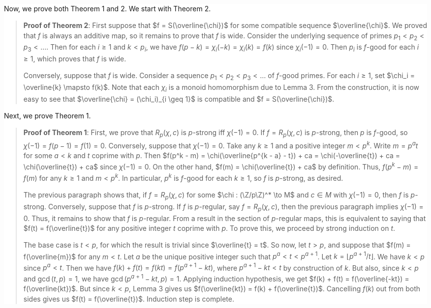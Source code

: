 Now, we prove both Theorem 1 and 2.
We start with Theorem 2.

> __Proof of Theorem 2__:
> First suppose that $f = S(\overline{\chi})$ for some compatible sequence $\overline{\chi}$.
> We proved that $f$ is always an additive map, so it remains to prove that $f$ is wide.
> Consider the underlying sequence of primes $p_1 < p_2 < p_3 < \ldots$.
> Then for each $i \geq 1$ and $k < p_i$, we have $f(p - k) = \chi_i(-k) = \chi_i(k) = f(k)$ since $\chi_i(-1) = 0$.
> Then $p_i$ is $f$-good for each $i \geq 1$, which proves that $f$ is wide.
>
> Conversely, suppose that $f$ is wide.
> Consider a sequence $p_1 < p_2 < p_3 < \ldots$ of $f$-good primes.
> For each $i \geq 1$, set $\chi_i = \overline{k} \mapsto f(k)$.
> Note that each $\chi_i$ is a monoid homomorphism due to Lemma 3.
> From the construction, it is now easy to see that $\overline{\chi} = (\chi_i)_{i \geq 1}$ is compatible and $f = S(\overline{\chi})$.

Next, we prove Theorem 1.

> __Proof of Theorem 1__:
> First, we prove that $R_p(\chi, c)$ is $p$-strong iff $\chi(-1) = 0$.
> If $f = R_p(\chi, c)$ is $p$-strong, then $p$ is $f$-good, so $\chi(-1) = f(p - 1) = f(1) = 0$.
> Conversely, suppose that $\chi(-1) = 0$.
> Take any $k \geq 1$ and a positive integer $m < p^k$.
> Write $m = p^a t$ for some $a < k$ and $t$ coprime with $p$.
> Then $f(p^k - m) = \chi(\overline{p^{k - a} - t}) + ca = \chi(-\overline{t}) + ca = \chi(\overline{t}) + ca$ since $\chi(-1) = 0$.
> On the other hand, $f(m) = \chi(\overline{t}) + ca$ by definition.
> Thus, $f(p^k - m) = f(m)$ for any $k \geq 1$ and $m < p^k$.
> In particular, $p^k$ is $f$-good for each $k \geq 1$, so $f$ is $p$-strong, as desired.
>
> The previous paragraph shows that, if $f = R_p(\chi, c)$ for some $\chi : (\Z/p\Z)^* \to M$ and $c \in M$ with $\chi(-1) = 0$, then $f$ is $p$-strong.
> Conversely, suppose that $f$ is $p$-strong.
> If $f$ is $p$-regular, say $f = R_p(\chi, c)$, then the previous paragraph implies $\chi(-1) = 0$.
> Thus, it remains to show that $f$ is $p$-regular.
> From a result in the section of $p$-regular maps, this is equivalent to saying that $f(t) = f(\overline{t})$ for any positive integer $t$ coprime with $p$.
> To prove this, we proceed by strong induction on $t$.
>
> The base case is $t < p$, for which the result is trivial since $\overline{t} = t$.
> So now, let $t > p$, and suppose that $f(m) = f(\overline{m})$ for any $m < t$.
> Let $a$ be the unique positive integer such that $p^a < t < p^{a + 1}$.
> Let $k = \lfloor p^{a + 1}/t \rfloor$.
> We have $k < p$ since $p^a < t$.
> Then we have $f(k) + f(t) = f(kt) = f(p^{a + 1} - kt)$, where $p^{a + 1} - kt < t$ by construction of $k$.
> But also, since $k < p$ and $\gcd(t, p) = 1$, we have $\gcd(p^{a + 1} - kt, p) = 1$.
> Applying induction hypothesis, we get $f(k) + f(t) = f(\overline{-kt}) = f(\overline{kt})$.
> But since $k < p$, Lemma 3 gives us $f(\overline{kt}) = f(k) + f(\overline{t})$.
> Cancelling $f(k)$ out from both sides gives us $f(t) = f(\overline{t})$.
> Induction step is complete.
